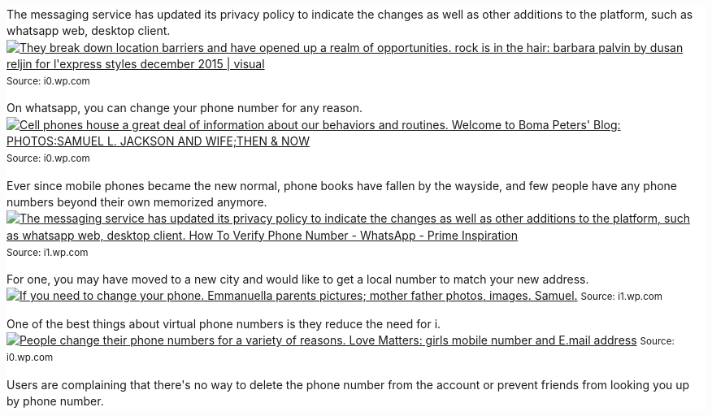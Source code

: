 The messaging service has updated its privacy policy to indicate the changes as well as other additions to the platform, such as whatsapp web, desktop client.
[![They break down location barriers and have opened up a realm of opportunities. rock is in the hair: barbara palvin by dusan reljin for l&#039;express styles december 2015 | visual](https://i0.wp.com/tse2.mm.bing.net/th?id=OIP.yKjKB7F_s2w30Ed7G1quzQHaKt&amp;pid=15.1 "rock is in the hair: barbara palvin by dusan reljin for l&#039;express styles december 2015 | visual")](https://i0.wp.com/4.bp.blogspot.com/-AoAUK2Fp50Q/Vmwp1ZlNueI/AAAAAAAHeVE/E4N8ZmW2aUw/s1600/L_Express_Styles-December_2015-Barbara_Palvin-by-Dusan_Reljin-05.jpg)
<small>Source: i0.wp.com</small>

On whatsapp, you can change your phone number for any reason.
[![Cell phones house a great deal of information about our behaviors and routines. Welcome to Boma Peters&#039; Blog: PHOTOS:SAMUEL L. JACKSON AND WIFE;THEN &amp; NOW](https://i1.wp.com/tse3.mm.bing.net/th?id=OIP._OATUkmrHDwy5gZmPfvzpwHaEF&amp;pid=15.1 "Welcome to Boma Peters&#039; Blog: PHOTOS:SAMUEL L. JACKSON AND WIFE;THEN &amp; NOW")](https://i0.wp.com/4.bp.blogspot.com/-B-M61ya9OhE/WByFJEoeFLI/AAAAAAAAqss/4Lbx6KNyU-sVGuwuFS_khNRw_c3QprDKgCLcB/s1600/ss1.PNG)
<small>Source: i0.wp.com</small>

Ever since mobile phones became the new normal, phone books have fallen by the wayside, and few people have any phone numbers beyond their own memorized anymore.
[![The messaging service has updated its privacy policy to indicate the changes as well as other additions to the platform, such as whatsapp web, desktop client. How To Verify Phone Number - WhatsApp - Prime Inspiration](https://i0.wp.com/tse3.mm.bing.net/th?id=OIP.g0jQEAwHfDKuDxzwVdpnNAHaJ3&amp;pid=15.1 "How To Verify Phone Number - WhatsApp - Prime Inspiration")](https://i1.wp.com/www.primeinspiration.com/wp-content/uploads/2015/03/vpnumwa.jpg)
<small>Source: i1.wp.com</small>

For one, you may have moved to a new city and would like to get a local number to match your new address.
[![If you need to change your phone. Emmanuella parents pictures; mother father photos, images. Samuel.](https://i0.wp.com/tse3.mm.bing.net/th?id=OIP.O4dGAlkHVaLDIfCKH7ZYcgHaFO&amp;pid=15.1 "Emmanuella parents pictures; mother father photos, images. Samuel.")](https://i1.wp.com/www.eremmel.com/wp-content/uploads/2019/02/funny-bone-untamed-Brandessence6.jpg)
<small>Source: i1.wp.com</small>

One of the best things about virtual phone numbers is they reduce the need for i.
[![People change their phone numbers for a variety of reasons. Love Matters: girls mobile number and E.mail address](https://i0.wp.com/tse1.mm.bing.net/th?id=OIP.CoXpvgf3SPnNKomgMWg6FAHaD4&amp;pid=15.1 "Love Matters: girls mobile number and E.mail address")](https://i0.wp.com/3.bp.blogspot.com/-2kSPYj8VqJY/VpP7ISM8slI/AAAAAAAAAKc/PB8tL9ROz0A/w1200-h630-p-k-no-nu/English%2B2.png)
<small>Source: i0.wp.com</small>

Users are complaining that there&#039;s no way to delete the phone number from the account or prevent friends from looking you up by phone number.
